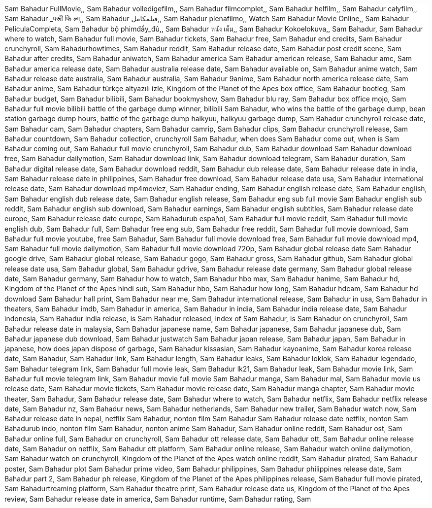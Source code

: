 Sam Bahadur FullMovie,, Sam Bahadur volledigefilm,, Sam Bahadur filmcomplet,, Sam Bahadur helfilm,, Sam Bahadur całyfilm,, Sam Bahadur _परूी फि ल्म,, Sam Bahadur فيلمكامل,, Sam Bahadur plenafilmo,, Watch Sam Bahadur Movie Online,, Sam Bahadur PeliculaCompleta, Sam Bahadur bộ phimđầy_đủ,, Sam Bahadur หนัง เต็ม,, Sam Bahadur Kokoelokuva,, Sam Bahadur, Sam Bahadur where to watch, Sam Bahadur full movie, Sam Bahadur tickets, Sam Bahadur free, Sam Bahadur end credits, Sam Bahadur crunchyroll, Sam Bahadurhowtimes, Sam Bahadur reddit, Sam Bahadur release date, Sam Bahadur post credit scene, Sam Bahadur after credits, Sam Bahadur aniwatch, Sam Bahadur america Sam Bahadur american release, Sam Bahadur amc, Sam Bahadur america release date, Sam Bahadur australia release date, Sam Bahadur available on, Sam Bahadur anime watch, Sam Bahadur release date australia, Sam Bahadur australia, Sam Bahadur 9anime, Sam Bahadur north america release date, Sam Bahadur anime, Sam Bahadur türkçe altyazılı izle, Kingdom of the Planet of the Apes box office, Sam Bahadur bootleg, Sam Bahadur budget, Sam Bahadur bilibili, Sam Bahadur bookmyshow, Sam Bahadur blu ray, Sam Bahadur box office mojo, Sam Bahadur full movie bilibili battle of the garbage dump winner, bilibili Sam Bahadur, who wins the battle of the garbage dump, bean station garbage dump hours, battle of the garbage dump haikyuu, haikyuu garbage dump, Sam Bahadur crunchyroll release date, Sam Bahadur cam, Sam Bahadur chapters, Sam Bahadur camrip, Sam Bahadur clips, Sam Bahadur crunchyroll release, Sam Bahadur countdown, Sam Bahadur collection, crunchyroll Sam Bahadur, when does Sam Bahadur come out, when is Sam Bahadur coming out, Sam Bahadur full movie crunchyroll, Sam Bahadur dub, Sam Bahadur download Sam Bahadur download free, Sam Bahadur dailymotion, Sam Bahadur download link, Sam Bahadur download telegram, Sam Bahadur duration, Sam Bahadur digital release date, Sam Bahadur download reddit, Sam Bahadur dub release date, Sam Bahadur release date in india, Sam Bahadur release date in philippines, Sam Bahadur free download, Sam Bahadur release date usa, Sam Bahadur international release date, Sam Bahadur download mp4moviez, Sam Bahadur ending, Sam Bahadur english release date, Sam Bahadur english, Sam Bahadur english dub release date, Sam Bahadur english release, Sam Bahadur eng sub full movie Sam Bahadur english sub reddit, Sam Bahadur english sub download, Sam Bahadur earnings, Sam Bahadur english subtitles, Sam Bahadur release date europe, Sam Bahadur release date europe, Sam Bahadurub español, Sam Bahadur full movie reddit, Sam Bahadur full movie english dub, Sam Bahadur full, Sam Bahadur free eng sub, Sam Bahadur free reddit, Sam Bahadur full movie download, Sam Bahadur full movie youtube, free Sam Bahadur, Sam Bahadur full movie download free, Sam Bahadur full movie download mp4, Sam Bahadur full movie dailymotion, Sam Bahadur full movie download 720p, Sam Bahadur global release date Sam Bahadur google drive, Sam Bahadur global release, Sam Bahadur gogo, Sam Bahadur gross, Sam Bahadur github, Sam Bahadur global release date usa, Sam Bahadur global, Sam Bahadur gdrive, Sam Bahadur release date germany, Sam Bahadur global release date, Sam Bahadur germany, Sam Bahadur how to watch, Sam Bahadur hbo max, Sam Bahadur hanime, Sam Bahadur hd, Kingdom of the Planet of the Apes hindi sub, Sam Bahadur hbo, Sam Bahadur how long, Sam Bahadur hdcam, Sam Bahadur hd download Sam Bahadur hall print, Sam Bahadur near me, Sam Bahadur international release, Sam Bahadur in usa, Sam Bahadur in theaters, Sam Bahadur imdb, Sam Bahadur in america, Sam Bahadur in india, Sam Bahadur india release date, Sam Bahadur indonesia, Sam Bahadur india release, is Sam Bahadur released, index of Sam Bahadur, is Sam Bahadur on crunchyroll, Sam Bahadur release date in malaysia, Sam Bahadur japanese name, Sam Bahadur japanese, Sam Bahadur japanese dub, Sam Bahadur japanese dub download, Sam Bahadur justwatch Sam Bahadur japan release, Sam Bahadur japan, Sam Bahadur in japanese, how does japan dispose of garbage, Sam Bahadur kissasian, Sam Bahadur kayoanime, Sam Bahadur korea release date, Sam Bahadur, Sam Bahadur link, Sam Bahadur length, Sam Bahadur leaks, Sam Bahadur loklok, Sam Bahadur legendado, Sam Bahadur telegram link, Sam Bahadur full movie leak, Sam Bahadur lk21, Sam Bahadur leak, Sam Bahadur movie link, Sam Bahadur full movie telegram link, Sam Bahadur movie full movie Sam Bahadur manga, Sam Bahadur mal, Sam Bahadur movie us release date, Sam Bahadur movie tickets, Sam Bahadur movie release date, Sam Bahadur manga chapter, Sam Bahadur movie theater, Sam Bahadur, Sam Bahadur release date, Sam Bahadur where to watch, Sam Bahadur netflix, Sam Bahadur netflix release date, Sam Bahadur nz, Sam Bahadur news, Sam Bahadur netherlands, Sam Bahadur new trailer, Sam Bahadur watch now, Sam Bahadur release date in nepal, netflix Sam Bahadur, nonton film Sam Bahadur Sam Bahadur release date netflix, nonton Sam Bahadurub indo, nonton film Sam Bahadur, nonton anime Sam Bahadur, Sam Bahadur online reddit, Sam Bahadur ost, Sam Bahadur online full, Sam Bahadur on crunchyroll, Sam Bahadur ott release date, Sam Bahadur ott, Sam Bahadur online release date, Sam Bahadur on netflix, Sam Bahadur ott platform, Sam Bahadur online release, Sam Bahadur watch online dailymotion, Sam Bahadur watch on crunchyroll, Kingdom of the Planet of the Apes watch online reddit, Sam Bahadur pirated, Sam Bahadur poster, Sam Bahadur plot Sam Bahadur prime video, Sam Bahadur philippines, Sam Bahadur philippines release date, Sam Bahadur part 2, Sam Bahadur ph release, Kingdom of the Planet of the Apes philippines release, Sam Bahadur full movie pirated, Sam Bahadurtreaming platform, Sam Bahadur theatre print, Sam Bahadur release date us, Kingdom of the Planet of the Apes review, Sam Bahadur release date in america, Sam Bahadur runtime, Sam Bahadur rating, Sam